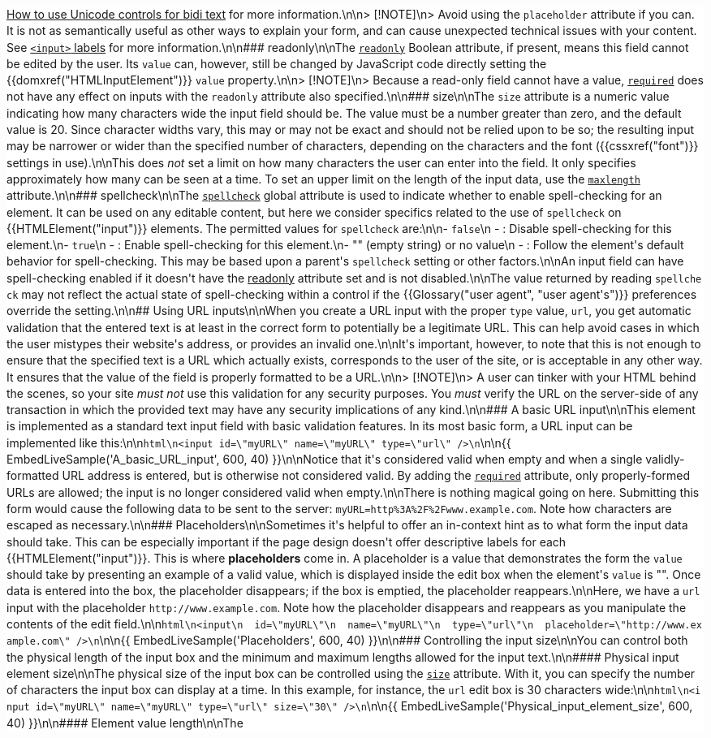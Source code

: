 [How to use Unicode controls for bidi text](https://www.w3.org/International/questions/qa-bidi-unicode-controls) for more information.\n\n> [!NOTE]\n> Avoid using the `placeholder` attribute if you can. It is not as semantically useful as other ways to explain your form, and can cause unexpected technical issues with your content. See [`<input>` labels](/blog/Web/HTML/Reference/Elements/input#labels) for more information.\n\n### readonly\n\nThe [`readonly`](/blog/Web/HTML/Reference/Attributes/readonly) Boolean attribute, if present, means this field cannot be edited by the user. Its `value` can, however, still be changed by JavaScript code directly setting the {{domxref(\"HTMLInputElement\")}} `value` property.\n\n> [!NOTE]\n> Because a read-only field cannot have a value, [`required`](/blog/Web/HTML/Reference/Attributes/required) does not have any effect on inputs with the `readonly` attribute also specified.\n\n### size\n\nThe `size` attribute is a numeric value indicating how many characters wide the input field should be. The value must be a number greater than zero, and the default value is 20. Since character widths vary, this may or may not be exact and should not be relied upon to be so; the resulting input may be narrower or wider than the specified number of characters, depending on the characters and the font ({{cssxref(\"font\")}} settings in use).\n\nThis does _not_ set a limit on how many characters the user can enter into the field. It only specifies approximately how many can be seen at a time. To set an upper limit on the length of the input data, use the [`maxlength`](#maxlength) attribute.\n\n### spellcheck\n\nThe [`spellcheck`](/blog/Web/HTML/Reference/Global_attributes/spellcheck) global attribute is used to indicate whether to enable spell-checking for an element. It can be used on any editable content, but here we consider specifics related to the use of `spellcheck` on {{HTMLElement(\"input\")}} elements. The permitted values for `spellcheck` are:\n\n- `false`\n  - : Disable spell-checking for this element.\n- `true`\n  - : Enable spell-checking for this element.\n- \"\" (empty string) or no value\n  - : Follow the element's default behavior for spell-checking. This may be based upon a parent's `spellcheck` setting or other factors.\n\nAn input field can have spell-checking enabled if it doesn't have the [readonly](#readonly) attribute set and is not disabled.\n\nThe value returned by reading `spellcheck` may not reflect the actual state of spell-checking within a control if the {{Glossary(\"user agent\", \"user agent's\")}} preferences override the setting.\n\n## Using URL inputs\n\nWhen you create a URL input with the proper `type` value, `url`, you get automatic validation that the entered text is at least in the correct form to potentially be a legitimate URL. This can help avoid cases in which the user mistypes their website's address, or provides an invalid one.\n\nIt's important, however, to note that this is not enough to ensure that the specified text is a URL which actually exists, corresponds to the user of the site, or is acceptable in any other way. It ensures that the value of the field is properly formatted to be a URL.\n\n> [!NOTE]\n> A user can tinker with your HTML behind the scenes, so your site _must not_ use this validation for any security purposes. You _must_ verify the URL on the server-side of any transaction in which the provided text may have any security implications of any kind.\n\n### A basic URL input\n\nThis element is implemented as a standard text input field with basic validation features. In its most basic form, a URL input can be implemented like this:\n\n```html\n<input id=\"myURL\" name=\"myURL\" type=\"url\" />\n```\n\n{{ EmbedLiveSample('A_basic_URL_input', 600, 40) }}\n\nNotice that it's considered valid when empty and when a single validly-formatted URL address is entered, but is otherwise not considered valid. By adding the [`required`](/blog/Web/HTML/Reference/Elements/input#required) attribute, only properly-formed URLs are allowed; the input is no longer considered valid when empty.\n\nThere is nothing magical going on here. Submitting this form would cause the following data to be sent to the server: `myURL=http%3A%2F%2Fwww.example.com`. Note how characters are escaped as necessary.\n\n### Placeholders\n\nSometimes it's helpful to offer an in-context hint as to what form the input data should take. This can be especially important if the page design doesn't offer descriptive labels for each {{HTMLElement(\"input\")}}. This is where **placeholders** come in. A placeholder is a value that demonstrates the form the `value` should take by presenting an example of a valid value, which is displayed inside the edit box when the element's `value` is \"\". Once data is entered into the box, the placeholder disappears; if the box is emptied, the placeholder reappears.\n\nHere, we have a `url` input with the placeholder `http://www.example.com`. Note how the placeholder disappears and reappears as you manipulate the contents of the edit field.\n\n```html\n<input\n  id=\"myURL\"\n  name=\"myURL\"\n  type=\"url\"\n  placeholder=\"http://www.example.com\" />\n```\n\n{{ EmbedLiveSample('Placeholders', 600, 40) }}\n\n### Controlling the input size\n\nYou can control both the physical length of the input box and the minimum and maximum lengths allowed for the input text.\n\n#### Physical input element size\n\nThe physical size of the input box can be controlled using the [`size`](/blog/Web/HTML/Reference/Elements/input#size) attribute. With it, you can specify the number of characters the input box can display at a time. In this example, for instance, the `url` edit box is 30 characters wide:\n\n```html\n<input id=\"myURL\" name=\"myURL\" type=\"url\" size=\"30\" />\n```\n\n{{ EmbedLiveSample('Physical_input_element_size', 600, 40) }}\n\n#### Element value length\n\nThe